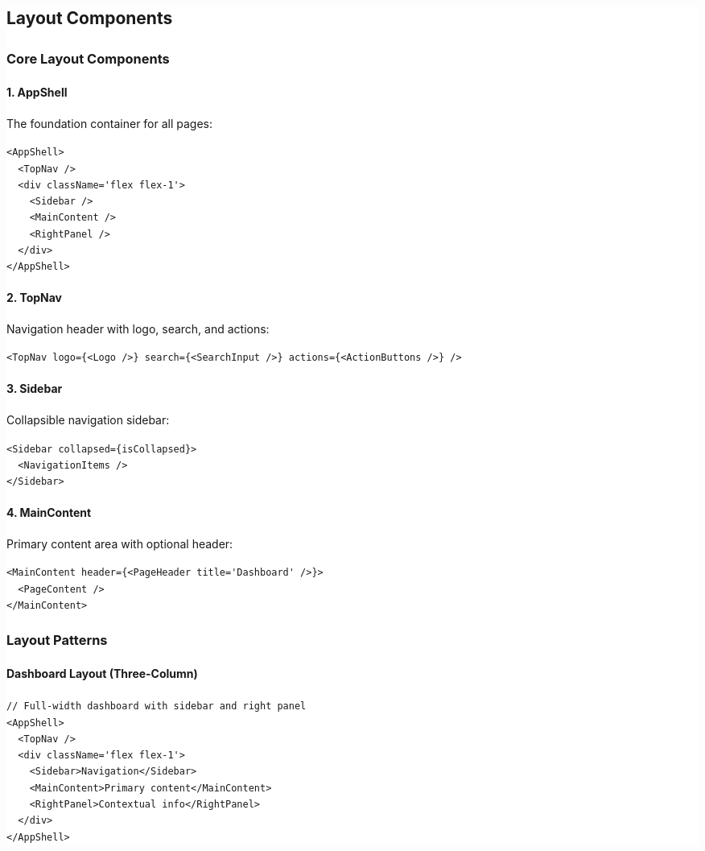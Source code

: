 ## Layout Components

### Core Layout Components

#### 1. AppShell

The foundation container for all pages:

```tsx
<AppShell>
  <TopNav />
  <div className='flex flex-1'>
    <Sidebar />
    <MainContent />
    <RightPanel />
  </div>
</AppShell>
```

#### 2. TopNav

Navigation header with logo, search, and actions:

```tsx
<TopNav logo={<Logo />} search={<SearchInput />} actions={<ActionButtons />} />
```

#### 3. Sidebar

Collapsible navigation sidebar:

```tsx
<Sidebar collapsed={isCollapsed}>
  <NavigationItems />
</Sidebar>
```

#### 4. MainContent

Primary content area with optional header:

```tsx
<MainContent header={<PageHeader title='Dashboard' />}>
  <PageContent />
</MainContent>
```

### Layout Patterns

#### Dashboard Layout (Three-Column)

```tsx
// Full-width dashboard with sidebar and right panel
<AppShell>
  <TopNav />
  <div className='flex flex-1'>
    <Sidebar>Navigation</Sidebar>
    <MainContent>Primary content</MainContent>
    <RightPanel>Contextual info</RightPanel>
  </div>
</AppShell>
```
